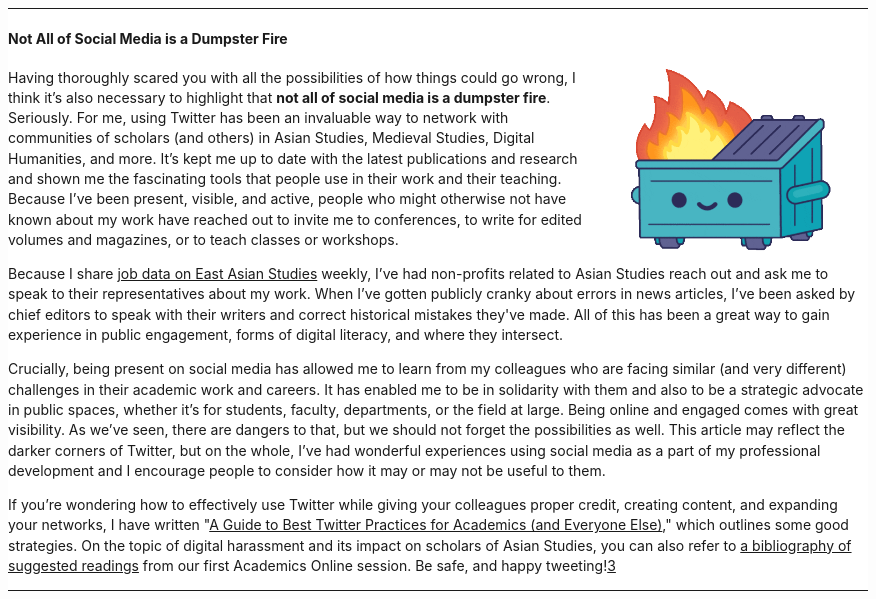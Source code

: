 <hr>
<section id="9">
  <p></p>
  <div style><img src="/images/TSGicon9.gif" style="float:right;max-width:25%;padding: 10px 30px 10px 30px;"></div>
  <h4><b>Not All of Social Media is a Dumpster Fire</b></h4>
    <p></p>
    Having thoroughly scared you with all the possibilities of how things could go wrong, I think it’s also necessary to highlight that <b>not all of social media is a dumpster fire</b>. Seriously.
    For me, using Twitter has been an invaluable way to network with communities of scholars (and others) in Asian Studies, Medieval Studies, Digital Humanities, and more. It’s kept me up to date with the latest publications and research and shown me the fascinating tools that people use in their work and their teaching. Because I’ve been present, visible, and active, people who might otherwise not have known about my work have reached out to invite me to conferences, to write for edited volumes and magazines, or to teach classes or workshops.
    <p></p>
    Because I share <a href="/projects/jobdata/">job data on East Asian Studies</a> weekly, I’ve had non-profits related to Asian Studies reach out and ask me to speak to their representatives about my work. When I’ve gotten publicly cranky about errors in news articles, I’ve been asked by chief editors to speak with their writers and correct historical mistakes they've made. All of this has been a great way to gain experience in public engagement, forms of digital literacy, and where they intersect.
    <p></p>
    Crucially, being present on social media has allowed me to learn from my colleagues who are facing similar (and very different) challenges in their academic work and careers. It has enabled me to be in solidarity with them and also to be a strategic advocate in public spaces, whether it’s for students, faculty, departments, or the field at large. Being online and engaged comes with great visibility. As we’ve seen, there are dangers to that, but we should not forget the possibilities as well. This article may reflect the darker corners of Twitter, but on the whole, I’ve had wonderful experiences using social media as a part of my professional development and I encourage people to consider how it may or may not be useful to them.
    <p></p>
    If you’re wondering how to effectively use Twitter while giving your colleagues proper credit, creating content, and expanding your networks, I have written "<a href="/projects/writing2/">A Guide to Best Twitter Practices for Academics (and Everyone Else)</a>," which outlines some good strategies. On the topic of digital harassment and its impact on scholars of Asian Studies, you can also refer to <a href="/events/AASDD2022/#1">a bibliography of suggested readings</a> from our first Academics Online session. Be safe, and happy tweeting!<a href="#fn:3" rel="footnote">3</a>
  <p></p>
</section>
<p></p>
<hr>
<p></p>